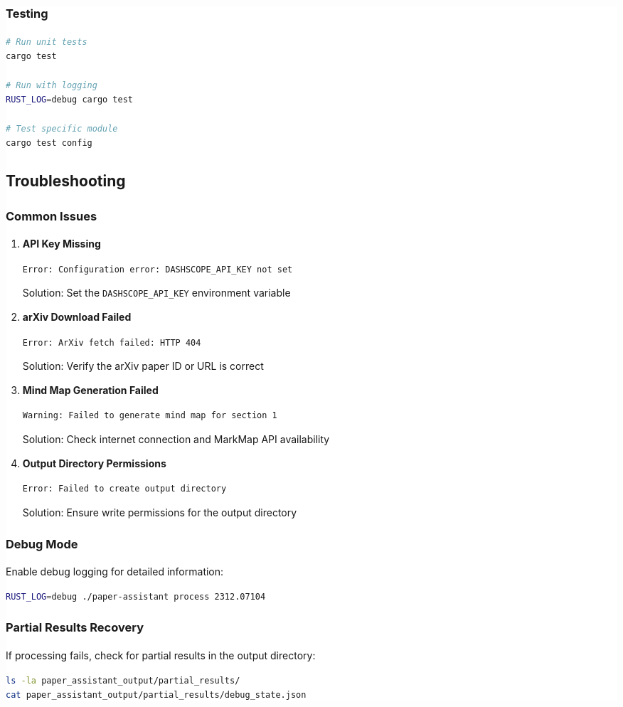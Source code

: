 ### Testing

```bash
# Run unit tests
cargo test

# Run with logging
RUST_LOG=debug cargo test

# Test specific module
cargo test config
```

## Troubleshooting

### Common Issues

1. **API Key Missing**
   ```
   Error: Configuration error: DASHSCOPE_API_KEY not set
   ```
   Solution: Set the `DASHSCOPE_API_KEY` environment variable

2. **arXiv Download Failed**
   ```
   Error: ArXiv fetch failed: HTTP 404
   ```
   Solution: Verify the arXiv paper ID or URL is correct

3. **Mind Map Generation Failed**
   ```
   Warning: Failed to generate mind map for section 1
   ```
   Solution: Check internet connection and MarkMap API availability

4. **Output Directory Permissions**
   ```
   Error: Failed to create output directory
   ```
   Solution: Ensure write permissions for the output directory

### Debug Mode

Enable debug logging for detailed information:

```bash
RUST_LOG=debug ./paper-assistant process 2312.07104
```

### Partial Results Recovery

If processing fails, check for partial results in the output directory:

```bash
ls -la paper_assistant_output/partial_results/
cat paper_assistant_output/partial_results/debug_state.json
```
